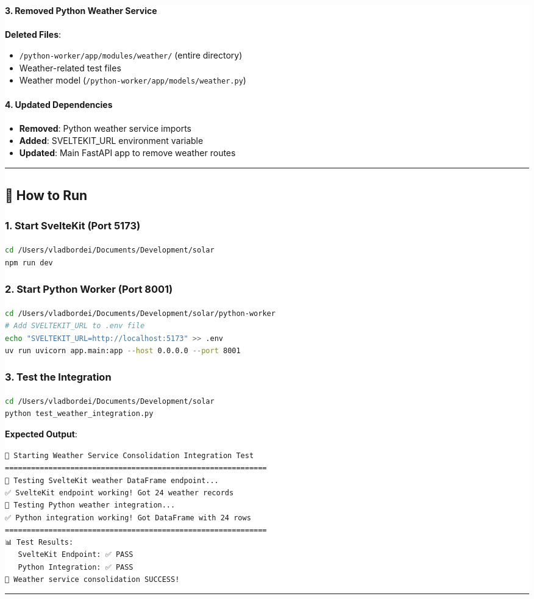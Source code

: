 #### 3. **Removed Python Weather Service**
**Deleted Files**:
- `/python-worker/app/modules/weather/` (entire directory)
- Weather-related test files
- Weather model (`/python-worker/app/models/weather.py`)

#### 4. **Updated Dependencies**
- **Removed**: Python weather service imports
- **Added**: SVELTEKIT_URL environment variable
- **Updated**: Main FastAPI app to remove weather routes

---

## 🚀 How to Run

### 1. Start SvelteKit (Port 5173)
```bash
cd /Users/vladbordei/Documents/Development/solar
npm run dev
```

### 2. Start Python Worker (Port 8001)
```bash
cd /Users/vladbordei/Documents/Development/solar/python-worker
# Add SVELTEKIT_URL to .env file
echo "SVELTEKIT_URL=http://localhost:5173" >> .env
uv run uvicorn app.main:app --host 0.0.0.0 --port 8001
```

### 3. Test the Integration
```bash
cd /Users/vladbordei/Documents/Development/solar
python test_weather_integration.py
```

**Expected Output**:
```
🚀 Starting Weather Service Consolidation Integration Test
============================================================
🧪 Testing SvelteKit weather DataFrame endpoint...
✅ SvelteKit endpoint working! Got 24 weather records
🧪 Testing Python weather integration...
✅ Python integration working! Got DataFrame with 24 rows
============================================================
📊 Test Results:
   SvelteKit Endpoint: ✅ PASS
   Python Integration: ✅ PASS
🎉 Weather service consolidation SUCCESS!
```

---
